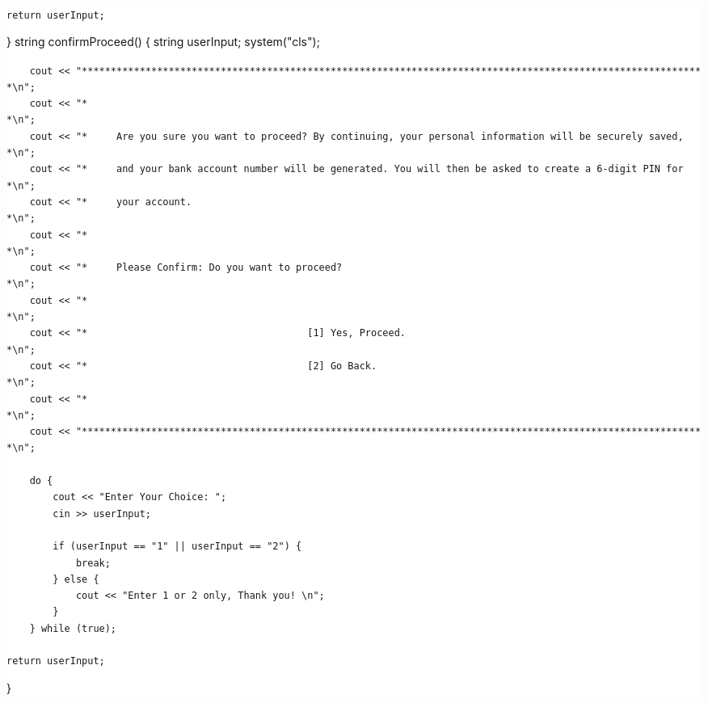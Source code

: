 
    return userInput;
}
string confirmProceed() {
    string userInput;
    system("cls");

        cout << "************************************************************************************************************\n";
        cout << "*                                                                                                          *\n";
        cout << "*     Are you sure you want to proceed? By continuing, your personal information will be securely saved,   *\n";
        cout << "*     and your bank account number will be generated. You will then be asked to create a 6-digit PIN for   *\n";
        cout << "*     your account.                                                                                        *\n";
        cout << "*                                                                                                          *\n";
        cout << "*     Please Confirm: Do you want to proceed?                                                              *\n";
        cout << "*                                                                                                          *\n";
        cout << "*                                      [1] Yes, Proceed.                                                   *\n";
        cout << "*                                      [2] Go Back.                                                        *\n";
        cout << "*                                                                                                          *\n";
        cout << "************************************************************************************************************\n";     

        do {
            cout << "Enter Your Choice: ";
            cin >> userInput;

            if (userInput == "1" || userInput == "2") {
                break;
            } else {
                cout << "Enter 1 or 2 only, Thank you! \n";
            }
        } while (true);

    return userInput;
}

